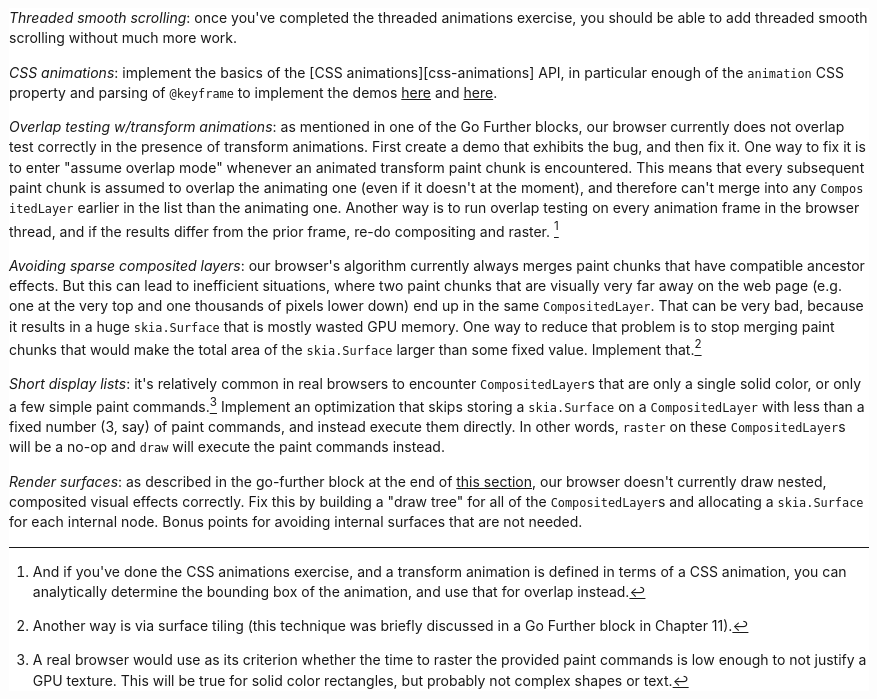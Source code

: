 *Threaded smooth scrolling*: once you've completed the threaded animations
 exercise, you should be able to add threaded smooth scrolling without much
 more work.

*CSS animations*: implement the basics of the
[CSS animations][css-animations] API, in particular enough of the `animation`
CSS property and parsing of `@keyframe` to implement the demos
 [here](examples/example13-opacity-animation.html) and
 [here](examples/example13-width-animation.html).

*Overlap testing w/transform animations*: as mentioned in one of the Go Further
 blocks, our browser currently does not overlap test correctly in the presence
 of transform animations. First create a demo that exhibits the bug, and then
 fix it. One way to fix it is to enter "assume overlap mode" whenever an
 animated transform paint chunk is encountered. This means that every
 subsequent paint chunk is assumed to overlap the animating one (even if it
 doesn't at the moment), and therefore can't merge into any `CompositedLayer`
 earlier in the list than the animating one. Another way is to run overlap
 testing on every animation frame in the browser thread, and if the results
 differ from the prior frame, re-do compositing and raster.
 [^css-animation-transform]

[^css-animation-transform]: And if you've done the CSS animations exercise, and
a transform animation is defined in terms of a CSS animation, you can
analytically determine the bounding box of the animation, and use that for
overlap instead.

*Avoiding sparse composited layers*: our browser's algorithm currently always
 merges paint chunks that have compatible ancestor effects. But this can lead
 to inefficient situations, where two paint chunks that are visually very far
 away on the web page (e.g. one at the very top and one thousands of pixels
 lower down) end up in the same `CompositedLayer`. That can be very bad,
 because it results in a huge `skia.Surface` that is mostly wasted GPU memory.
 One way to reduce that problem is to stop merging paint chunks that would make
 the total area of the `skia.Surface` larger than some fixed value. Implement
 that.[^tiling-helps]

 [^tiling-helps]: Another way is via surface tiling (this technique was briefly
 discussed in a Go Further block in Chapter 11).

 *Short display lists*: it's relatively common in real browsers to encounter
  `CompositedLayer`s that are only a single solid color, or only a few
  simple paint commands.[^real-browser-simple] Implement an optimization that
  skips storing a `skia.Surface` on a `CompositedLayer` with less than a fixed
  number (3, say) of paint commands, and instead execute them directly. In
  other words, `raster` on these `CompositedLayer`s will be a no-op and `draw`
  will execute the paint commands instead.

[^real-browser-simple]: A real browser would use as its criterion whether the
time to raster the provided paint commands is low enough to not justify a GPU
texture. This will be true for solid color rectangles, but probably not complex
shapes or text.

*Render surfaces*: as described in the go-further block at the end of
 [this section](#implementing-compositing), our browser doesn't currently draw
 nested, composited visual effects correctly. Fix this by building a "draw
 tree" for all of the `CompositedLayer`s and allocating a `skia.Surface` for
 each internal node. Bonus points for avoiding internal surfaces that are not
 needed.


[^general-movement]: Here *movement* should be construed broadly to encompass
[animation]: https://en.wikipedia.org/wiki/Animation
[^video-anim]: And video-like animations include videos, animated images, and
[^excuse]: Video animations is a topic unto itself, but is beyond the
[^advantages]: Advantages such as optimizing which parts of the rendering
[eventloop-ch2]: http://localhost:8001/graphics.html#creating-windows
[eventloop-ch12]: http://localhost:8001/scheduling.html#animating-frames
[cssanim-hist]: https://en.wikipedia.org/wiki/CSS_animations
[glcontext]: https://www.khronos.org/opengl/wiki/OpenGL_Context
[pyopengl]: http://pyopengl.sourceforge.net/
[^virgl]: In this case, `virgl` stands for "virtual GL", a way of
[^gpu-variations]: These steps vary a bit in the details by GPU architecture.
[^compiled-gpu]: That's right, GPU programs are dynamically compiled! This
[^texture]: A surface represented on the GPU is called a *texture*. There can be
[^gpu-texture]: Recall from [Chapter 11](visual-effects.md) that there can be
[^optimize]: It's not necessary to compile GPU programs on every raster, so
[gpu]: https://en.wikipedia.org/wiki/Graphics_processing_unit
[double]: https://wiki.libsdl.org/SDL_GL_SwapWindow
[^timeline-gpu]: You can see a timeline [here][rng-gpu].
[rng-gpu]: https://developer.chrome.com/blog/renderingng/#gpu-acceleration-everywhere
[^why-not-one]: The animation starts below 1 because most real browsers remove
[blur]: https://developer.mozilla.org/en-US/docs/Web/CSS/filter-function/blur
[^overflow]: By default, overflowing content draws outside the bounds of
[pixel-canvas]: https://web.dev/device-pixel-content-box/#pixel-snapping
[anim-prop]: https://developer.mozilla.org/en-US/docs/Web/CSS/CSS_animated_properties
[^browser-detect-diff]: When DOM styles change, real browsers do in fact attempt
[chromium-diff]: https://source.chromium.org/chromium/chromium/src/+/main:third_party/blink/renderer/core/style/style_difference.h
[css-transitions]: https://developer.mozilla.org/en-US/docs/Web/CSS/CSS_Transitions/Using_CSS_transitions
[^delete-complicated]: For simplicity, this code leaves animations in
[^more-units]: In real browsers, there are a [lot more][units] units
[units]: https://developer.mozilla.org/en-US/docs/Learn/CSS/Building_blocks/Values_and_units
[^animation-curve]: Note that this class implements a linear animation
[^precompute]: Here I've chosen to compute `change_per_frame` in the
[^even-more]: While a real browser definitely has an analog of the
[profiling]: http://localhost:8001/scheduling.html#profiling-rendering
[css-animations]: https://developer.mozilla.org/en-US/docs/Web/CSS/CSS_Animations/Using_CSS_animations
[web-animations]: https://developer.mozilla.org/en-US/docs/Web/API/Web_Animations_API
[^compositing-def]: The term [*compositing*][compositing] originally meant to
[compositing]: https://en.wikipedia.org/wiki/Compositing
[^chrome]: You can see the same thing if you load the example when running
[^debug]: This code will also be very useful to you while debugging your
[^command-note]: Note that this is *not* the same as "cache the display list for
[^temp-surface]: Nested visual effects will end up causing the need for
[stack-cont]: visual-effects.md#blending-and-stacking
[^drawtext]: `DrawText`, `DrawRect` etc---the display list commands that
[^draw-incorrect]: It's worth calling out once again that this is not
[^only-overlapping]: Actually, only if there are at least two children *and*
[cb]: https://developer.mozilla.org/en-US/docs/Web/CSS/Containing_block
[renderingng-dl]: https://developer.chrome.com/blog/renderingng-data-structures/#display-lists-and-paint-chunks
[rendersurface]: https://developer.chrome.com/blog/renderingng-data-structures/#compositor-frames-surfaces-render-surfaces-and-gpu-texture-tiles
[prop-trees]: https://developer.chrome.com/blog/renderingng-data-structures/#property-trees
[^why-backwards]: Backwards, because we can't draw things in the wrong
[^cache-key]: Remember that these compositing GPU textures are simply a form of
[subpixel]: https://en.wikipedia.org/wiki/Subpixel_rendering
[will-change]: https://developer.mozilla.org/en-US/docs/Web/CSS/will-change
[^simpler]: Intuitively, this just means "part of the same composited
[^ptrcompare]: This is done by comparing equality of `Element` object
[threaded-12]: the animation still ticks on the main thread, and if there is a
[threaded-12]: http://localhost:8001/scheduling.html#threaded-scrolling
[WebRender]: https://hacks.mozilla.org/2017/10/the-whole-web-at-maximum-fps-how-webrender-gets-rid-of-jank/
[^layer-tree-overlap-hard]: On the other hand, it's quite complicated for a
[^grow]: By grow, I mean that the pixel bounding rect of the visual effect
[^blur-filter]: Certain [CSS filters][cssfilter], such as blurs, can also expand
[cssfilter]: https://developer.mozilla.org/en-US/docs/Web/CSS/filter
[^overlap-example]: In addition, it's not possible to create the overlapping
[position]: https://developer.mozilla.org/en-US/docs/Web/CSS/position
[^why-zero]: The green square has a `transform` property also so that paint
[^not-always-visual]: Technically, `transform` is not always just a visual
[transform-def]: https://developer.mozilla.org/en-US/docs/Web/CSS/transform
[^space-separated]: The CSS transform syntax allows multiple transforms in a
[^not-really]: Actually, even the current code is not correct now that we have
[scroll-behavior]: https://developer.mozilla.org/en-US/docs/Web/CSS/scroll-behavior
[^body]: The difference between the `<body>` and `<html>` tag for scrolling is a
[scrollingelement]: https://developer.mozilla.org/en-US/docs/Web/API/document/scrollingElement
[^threaded]: And with some more work, the animation could run on the browser
[^thirty]: The choice of a half-second animation---30 animation frames---is an
[parallax]: https://developer.chrome.com/blog/performant-parallaxing/
[perspective]: https://developer.mozilla.org/en-US/docs/Web/CSS/perspective
[csstricks-perspective]: https://css-tricks.com/how-css-perspective-works/
[scroll-linked]: https://drafts.csswg.org/scroll-animations-1/
 [easing]: https://developer.mozilla.org/en-US/docs/Web/CSS/easing-function